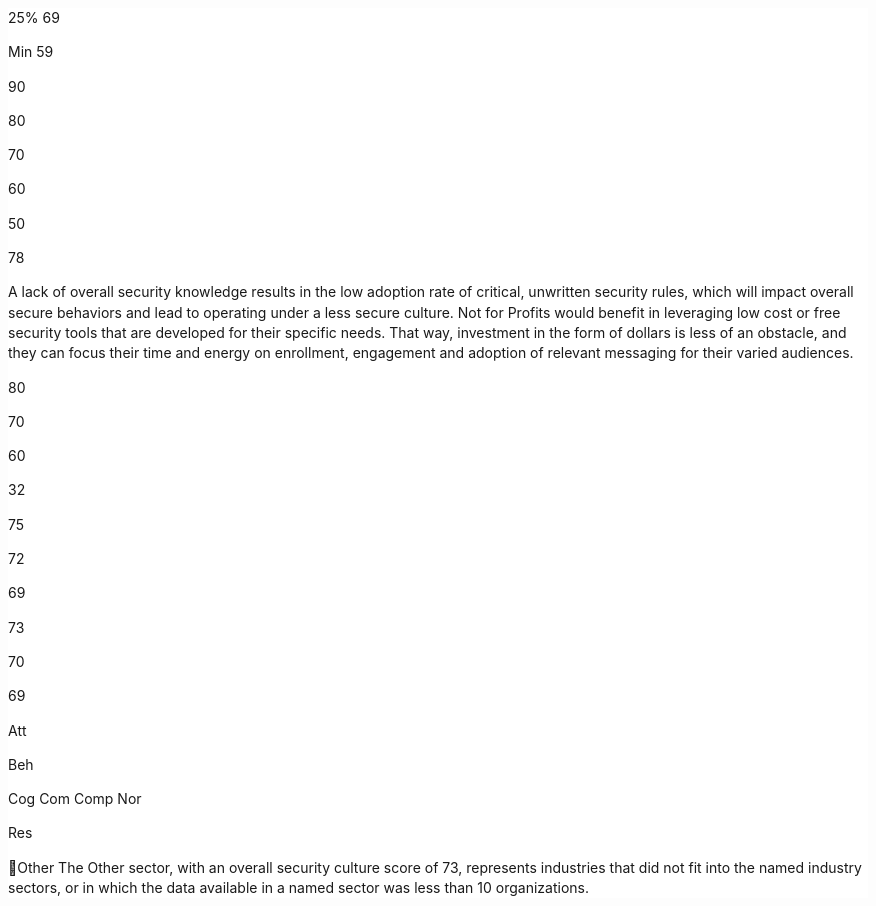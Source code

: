 25% 69

Min 59

90

80

70

60

50

78

A lack of overall security knowledge results 
in the low adoption rate of critical, unwritten 
security rules, which will impact overall secure 
behaviors and lead to operating under a less 
secure culture. Not for Profits would benefit 
in leveraging low cost or free security tools 
that are developed for their specific needs. 
That way, investment in the form of dollars is 
less of an obstacle, and they can focus their 
time and energy on enrollment, engagement 
and adoption of relevant messaging for their 
varied audiences.

80

70

60

32

75

72

69

73

70

69

Att

Beh

Cog Com Comp Nor

Res

Other
The Other sector, with an overall security culture score of 73, represents 
industries that did not fit into the named industry sectors, or in which the 
data available in a named sector was less than 10 organizations.
